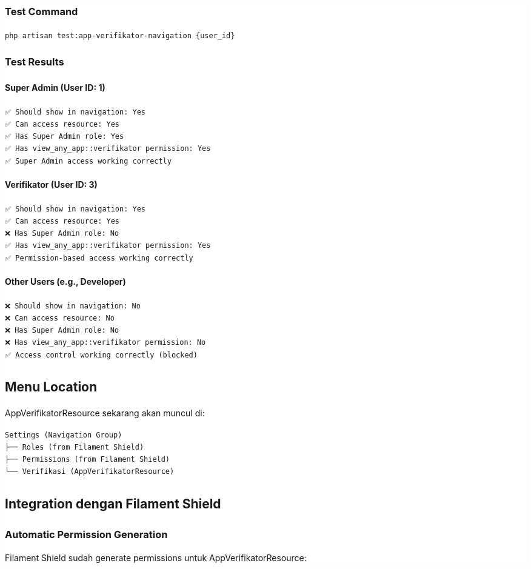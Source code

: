 ### Test Command

```bash
php artisan test:app-verifikator-navigation {user_id}
```

### Test Results

#### Super Admin (User ID: 1)

```
✅ Should show in navigation: Yes
✅ Can access resource: Yes
✅ Has Super Admin role: Yes
✅ Has view_any_app::verifikator permission: Yes
✅ Super Admin access working correctly
```

#### Verifikator (User ID: 3)

```
✅ Should show in navigation: Yes
✅ Can access resource: Yes
❌ Has Super Admin role: No
✅ Has view_any_app::verifikator permission: Yes
✅ Permission-based access working correctly
```

#### Other Users (e.g., Developer)

```
❌ Should show in navigation: No
❌ Can access resource: No
❌ Has Super Admin role: No
❌ Has view_any_app::verifikator permission: No
✅ Access control working correctly (blocked)
```

## Menu Location

AppVerifikatorResource sekarang akan muncul di:

```
Settings (Navigation Group)
├── Roles (from Filament Shield)
├── Permissions (from Filament Shield)
└── Verifikasi (AppVerifikatorResource)
```

## Integration dengan Filament Shield

### Automatic Permission Generation

Filament Shield sudah generate permissions untuk AppVerifikatorResource:
